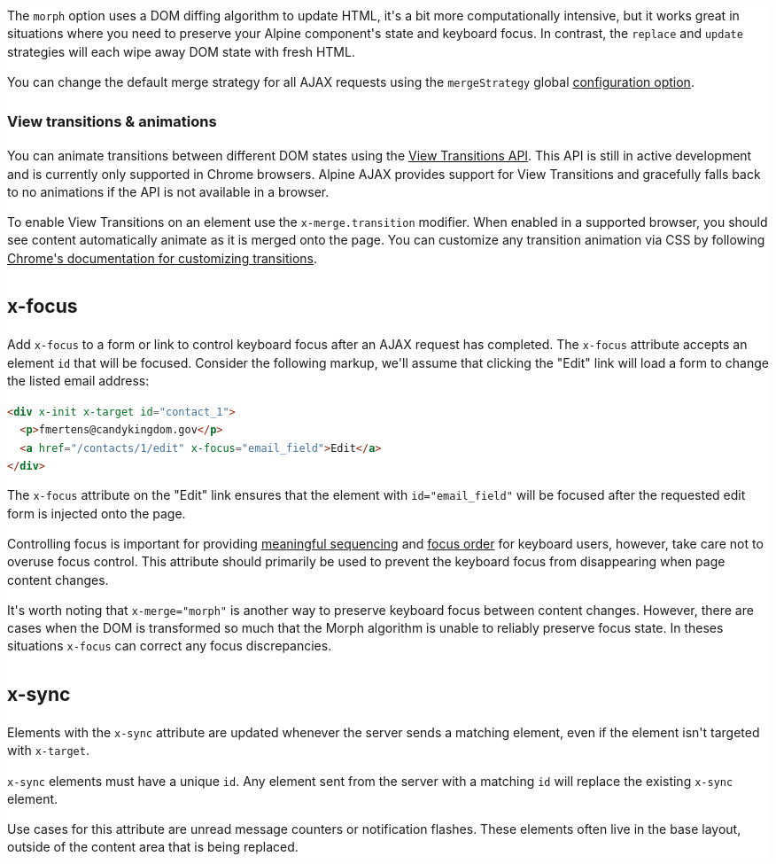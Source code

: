 The `morph` option uses a DOM diffing algorithm to update HTML, it's a bit more computationally intensive, but it works great in situations where you need to preserve your Alpine component's state and keyboard focus. In contrast, the `replace` and `update` strategies will each wipe away DOM state with fresh HTML.

You can change the default merge strategy for all AJAX requests using the `mergeStrategy` global [configuration option](#configuration).

### View transitions & animations

You can animate transitions between different DOM states using the [View Transitions API](https://developer.mozilla.org/en-US/docs/Web/API/View_Transitions_API). This API is still in active development and is currently only supported in Chrome browsers. Alpine AJAX provides support for View Transitions and gracefully falls back to no animations if the API is not available in a browser.

To enable View Transitions on an element use the `x-merge.transition` modifier. When enabled in a supported browser, you should see content automatically animate as it is merged onto the page. You can customize any transition animation via CSS by following [Chrome's documentation for customizing transitions](https://developer.chrome.com/docs/web-platform/view-transitions/#simple-customization).

## x-focus

Add `x-focus` to a form or link to control keyboard focus after an AJAX request has completed. The `x-focus` attribute accepts an element `id` that will be focused. Consider the following markup, we'll assume that clicking the "Edit" link will load a form to change the listed email address:

```html
<div x-init x-target id="contact_1">
  <p>fmertens@candykingdom.gov</p>
  <a href="/contacts/1/edit" x-focus="email_field">Edit</a>
</div>
```

The `x-focus` attribute on the "Edit" link ensures that the element with `id="email_field"` will be focused after the requested edit form is injected onto the page.

Controlling focus is important for providing [meaningful sequencing](https://www.w3.org/TR/WCAG21/#meaningful-sequence) and [focus order](https://www.w3.org/TR/WCAG21/#focus-order) for keyboard users, however, take care not to overuse focus control. This attribute should primarily be used to prevent the keyboard focus from disappearing when page content changes.

It's worth noting that `x-merge="morph"` is another way to preserve keyboard focus between content changes. However, there are cases when the DOM is transformed so much that the Morph algorithm is unable to reliably preserve focus state. In theses situations `x-focus` can correct any focus discrepancies.

## x-sync

Elements with the `x-sync` attribute are updated whenever the server sends a matching element, even if the element isn't targeted with `x-target`.

`x-sync` elements must have a unique `id`. Any element sent from the server with a matching `id` will replace the existing `x-sync` element.

Use cases for this attribute are unread message counters or notification flashes. These elements often live in the base layout, outside of the content area that is being replaced.

